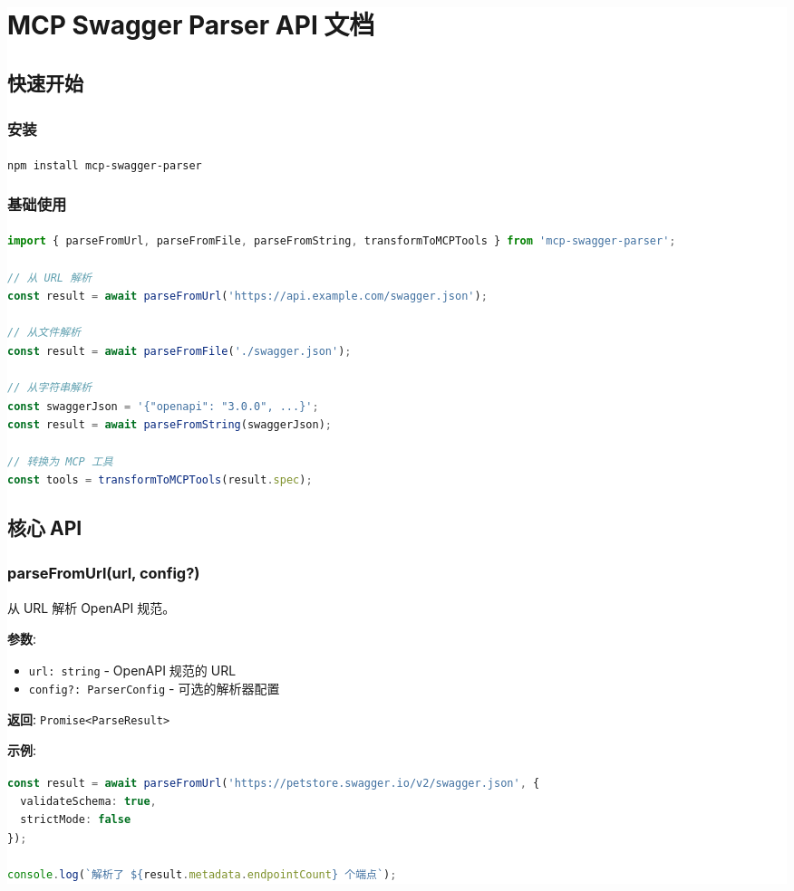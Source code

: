 # MCP Swagger Parser API 文档

## 快速开始

### 安装

```bash
npm install mcp-swagger-parser
```

### 基础使用

```typescript
import { parseFromUrl, parseFromFile, parseFromString, transformToMCPTools } from 'mcp-swagger-parser';

// 从 URL 解析
const result = await parseFromUrl('https://api.example.com/swagger.json');

// 从文件解析
const result = await parseFromFile('./swagger.json');

// 从字符串解析
const swaggerJson = '{"openapi": "3.0.0", ...}';
const result = await parseFromString(swaggerJson);

// 转换为 MCP 工具
const tools = transformToMCPTools(result.spec);
```

## 核心 API

### parseFromUrl(url, config?)

从 URL 解析 OpenAPI 规范。

**参数**:
- `url: string` - OpenAPI 规范的 URL
- `config?: ParserConfig` - 可选的解析器配置

**返回**: `Promise<ParseResult>`

**示例**:
```typescript
const result = await parseFromUrl('https://petstore.swagger.io/v2/swagger.json', {
  validateSchema: true,
  strictMode: false
});

console.log(`解析了 ${result.metadata.endpointCount} 个端点`);
```
